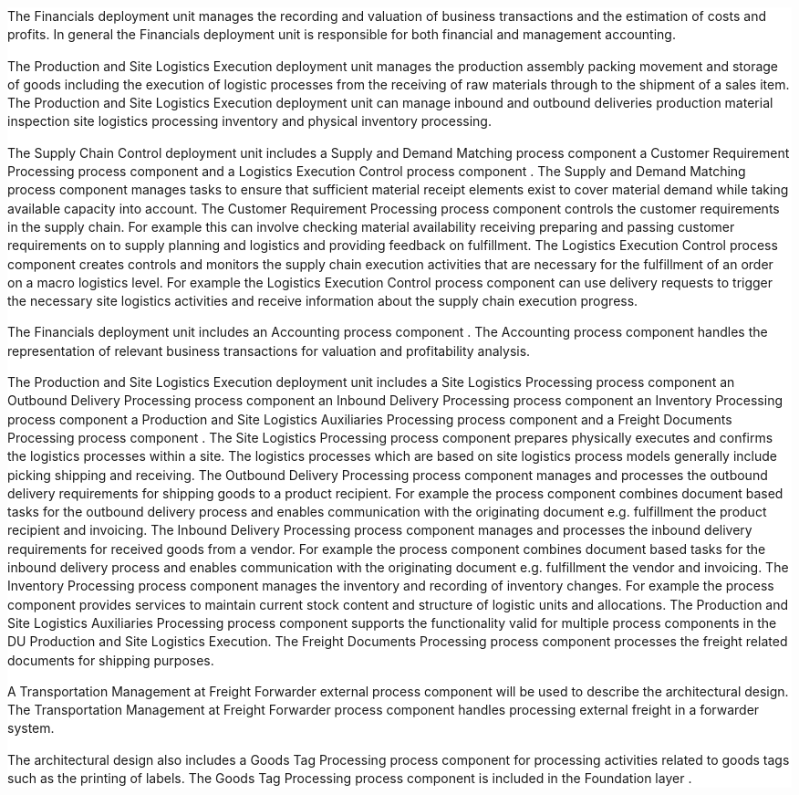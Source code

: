 The Financials deployment unit manages the recording and valuation of business transactions and the estimation of costs and profits. In general the Financials deployment unit is responsible for both financial and management accounting.

The Production and Site Logistics Execution deployment unit manages the production assembly packing movement and storage of goods including the execution of logistic processes from the receiving of raw materials through to the shipment of a sales item. The Production and Site Logistics Execution deployment unit can manage inbound and outbound deliveries production material inspection site logistics processing inventory and physical inventory processing.

The Supply Chain Control deployment unit includes a Supply and Demand Matching process component a Customer Requirement Processing process component and a Logistics Execution Control process component . The Supply and Demand Matching process component manages tasks to ensure that sufficient material receipt elements exist to cover material demand while taking available capacity into account. The Customer Requirement Processing process component controls the customer requirements in the supply chain. For example this can involve checking material availability receiving preparing and passing customer requirements on to supply planning and logistics and providing feedback on fulfillment. The Logistics Execution Control process component creates controls and monitors the supply chain execution activities that are necessary for the fulfillment of an order on a macro logistics level. For example the Logistics Execution Control process component can use delivery requests to trigger the necessary site logistics activities and receive information about the supply chain execution progress.

The Financials deployment unit includes an Accounting process component . The Accounting process component handles the representation of relevant business transactions for valuation and profitability analysis.

The Production and Site Logistics Execution deployment unit includes a Site Logistics Processing process component an Outbound Delivery Processing process component an Inbound Delivery Processing process component an Inventory Processing process component a Production and Site Logistics Auxiliaries Processing process component and a Freight Documents Processing process component . The Site Logistics Processing process component prepares physically executes and confirms the logistics processes within a site. The logistics processes which are based on site logistics process models generally include picking shipping and receiving. The Outbound Delivery Processing process component manages and processes the outbound delivery requirements for shipping goods to a product recipient. For example the process component combines document based tasks for the outbound delivery process and enables communication with the originating document e.g. fulfillment the product recipient and invoicing. The Inbound Delivery Processing process component manages and processes the inbound delivery requirements for received goods from a vendor. For example the process component combines document based tasks for the inbound delivery process and enables communication with the originating document e.g. fulfillment the vendor and invoicing. The Inventory Processing process component manages the inventory and recording of inventory changes. For example the process component provides services to maintain current stock content and structure of logistic units and allocations. The Production and Site Logistics Auxiliaries Processing process component supports the functionality valid for multiple process components in the DU Production and Site Logistics Execution. The Freight Documents Processing process component processes the freight related documents for shipping purposes.

A Transportation Management at Freight Forwarder external process component will be used to describe the architectural design. The Transportation Management at Freight Forwarder process component handles processing external freight in a forwarder system.

The architectural design also includes a Goods Tag Processing process component for processing activities related to goods tags such as the printing of labels. The Goods Tag Processing process component is included in the Foundation layer .
